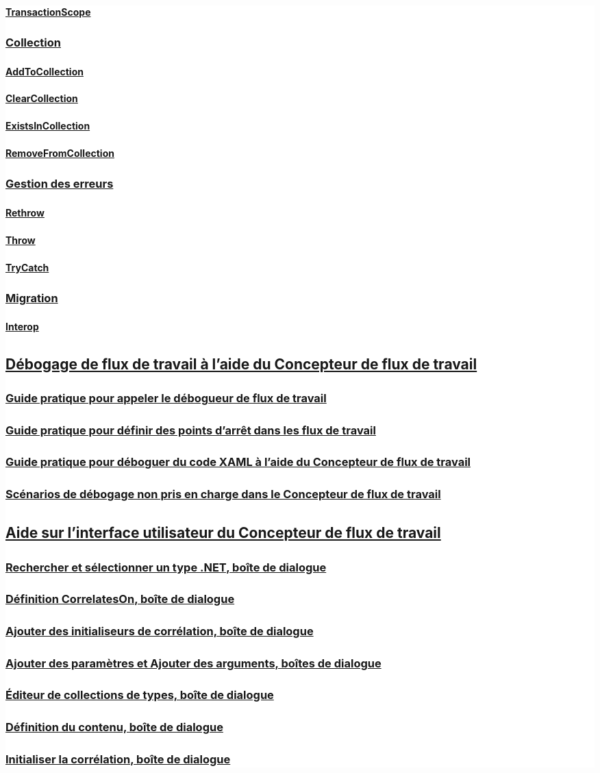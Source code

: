 #### [TransactionScope](transactionscope-activity-designer.md)
### [Collection](collection-activity-designers.md)
#### [AddToCollection<T>](addtocollection-t-activity-designer.md)
#### [ClearCollection<T>](clearcollection-t-activity-designer.md)
#### [ExistsInCollection<T>](existsincollection-t-activity-designer.md)
#### [RemoveFromCollection<T>](removefromcollection-t-activity-designer.md)
### [Gestion des erreurs](error-handling-activity-designers.md)
#### [Rethrow](rethrow-activity-designer.md)
#### [Throw](throw-activity-designer.md)
#### [TryCatch](trycatch-activity-designer.md)
### [Migration](migration-activity-designers.md)
#### [Interop](interop-activity-designer.md)
## [Débogage de flux de travail à l’aide du Concepteur de flux de travail](debugging-workflows-with-the-workflow-designer.md)
### [Guide pratique pour appeler le débogueur de flux de travail](how-to-invoke-the-workflow-debugger.md)
### [Guide pratique pour définir des points d’arrêt dans les flux de travail](how-to-set-breakpoints-in-workflows.md)
### [Guide pratique pour déboguer du code XAML à l’aide du Concepteur de flux de travail](how-to-debug-xaml-with-the-workflow-designer.md)
### [Scénarios de débogage non pris en charge dans le Concepteur de flux de travail](unsupported-debugging-scenarios-in-the-workflow-designer.md)
## [Aide sur l’interface utilisateur du Concepteur de flux de travail](workflow-designer-ui-help.md)
### [Rechercher et sélectionner un type .NET, boîte de dialogue](browse-and-select-a-dotnet-type-dialog-box.md)
### [Définition CorrelatesOn, boîte de dialogue](correlateson-definition-dialog-box.md)
### [Ajouter des initialiseurs de corrélation, boîte de dialogue](add-correlationinitializers-dialog-box.md)
### [Ajouter des paramètres et Ajouter des arguments, boîtes de dialogue](add-parameters-and-add-arguments-dialog-boxes.md)
### [Éditeur de collections de types, boîte de dialogue](type-collection-editor-dialog-box.md)
### [Définition du contenu, boîte de dialogue](content-definition-dialog-box.md)
### [Initialiser la corrélation, boîte de dialogue](initialize-correlation-dialog-box.md)